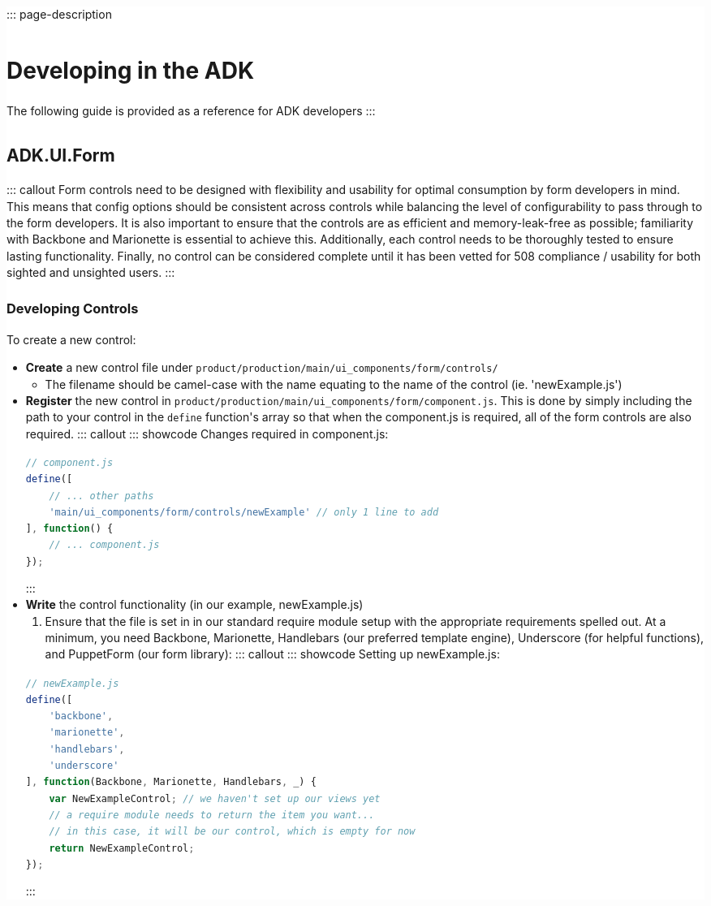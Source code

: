 ::: page-description
# Developing in the ADK #
The following guide is provided as a reference for ADK developers
:::

## ADK.UI.Form ##
::: callout
Form controls need to be designed with flexibility and usability for optimal consumption by form developers in mind. This means that config options should be consistent across controls while balancing the level of configurability to pass through to the form developers. It is also important to ensure that the controls are as efficient and memory-leak-free as possible; familiarity with Backbone and Marionette is essential to achieve this. Additionally, each control needs to be thoroughly tested to ensure lasting functionality. Finally, no control can be considered complete until it has been vetted for 508 compliance / usability for both sighted and unsighted users.
:::

### Developing Controls ###

To create a new control:
- **Create** a new control file under `product/production/main/ui_components/form/controls/`
	- The filename should be camel-case with the name equating to the name of the control (ie. 'newExample.js')
- **Register** the new control in `product/production/main/ui_components/form/component.js`. This is done by simply including the path to your control in the `define` function's array so that when the component.js is required, all of the form controls are also required.
	::: callout
	::: showcode Changes required in component.js:
	```JavaScript
	// component.js
	define([
		// ... other paths
		'main/ui_components/form/controls/newExample' // only 1 line to add
	], function() {
		// ... component.js
	});
	```
	:::
- **Write** the control functionality (in our example, newExample.js)
	1) Ensure that the file is set in in our standard require module setup with the appropriate requirements spelled out. At a minimum, you need Backbone, Marionette, Handlebars (our preferred template engine), Underscore (for helpful functions), and PuppetForm (our form library):
	::: callout
	::: showcode Setting up newExample.js:
	``` JavaScript
	// newExample.js
	define([
		'backbone',
		'marionette',
		'handlebars',
		'underscore'
	], function(Backbone, Marionette, Handlebars, _) {
		var NewExampleControl; // we haven't set up our views yet
		// a require module needs to return the item you want...
		// in this case, it will be our control, which is empty for now
		return NewExampleControl;
	});
	```
	:::
